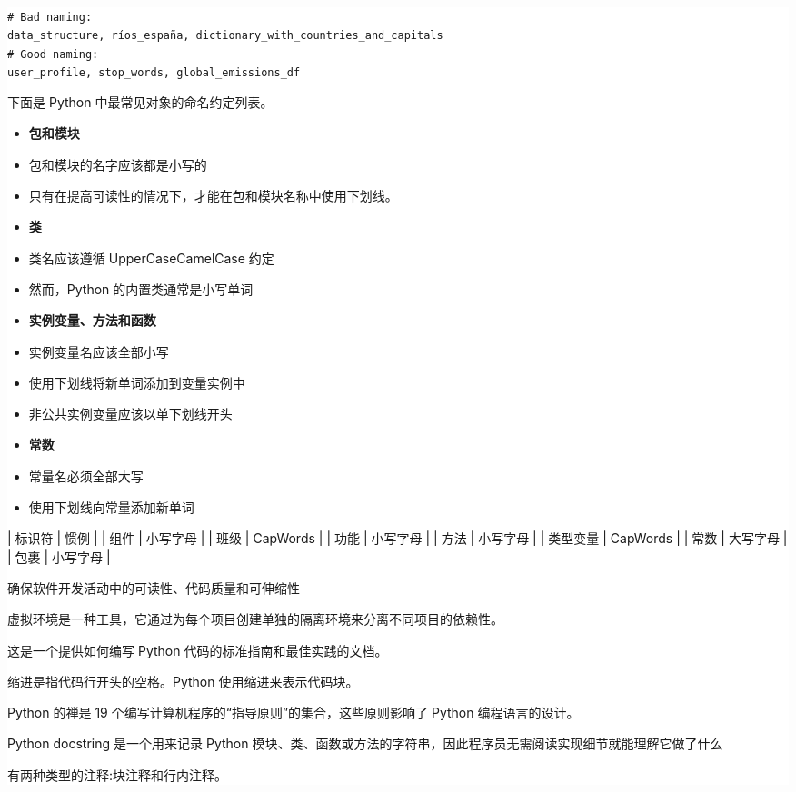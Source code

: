 ```
# Bad naming:
data_structure, ríos_españa, dictionary_with_countries_and_capitals
# Good naming:
user_profile, stop_words, global_emissions_df
```

下面是 Python 中最常见对象的命名约定列表。

*   **包和模块**

*   包和模块的名字应该都是小写的
*   只有在提高可读性的情况下，才能在包和模块名称中使用下划线。

*   **类**

*   类名应该遵循 UpperCaseCamelCase 约定
*   然而，Python 的内置类通常是小写单词

*   **实例变量、方法和函数**

*   实例变量名应该全部小写
*   使用下划线将新单词添加到变量实例中
*   非公共实例变量应该以单下划线开头

*   **常数**

*   常量名必须全部大写
*   使用下划线向常量添加新单词

| 标识符 | 惯例 |
| 组件 | 小写字母 |
| 班级 | CapWords |
| 功能 | 小写字母 |
| 方法 | 小写字母 |
| 类型变量 | CapWords |
| 常数 | 大写字母 |
| 包裹 | 小写字母 |

确保软件开发活动中的可读性、代码质量和可伸缩性

虚拟环境是一种工具，它通过为每个项目创建单独的隔离环境来分离不同项目的依赖性。

这是一个提供如何编写 Python 代码的标准指南和最佳实践的文档。

缩进是指代码行开头的空格。Python 使用缩进来表示代码块。

Python 的禅是 19 个编写计算机程序的“指导原则”的集合，这些原则影响了 Python 编程语言的设计。

Python docstring 是一个用来记录 Python 模块、类、函数或方法的字符串，因此程序员无需阅读实现细节就能理解它做了什么

有两种类型的注释:块注释和行内注释。